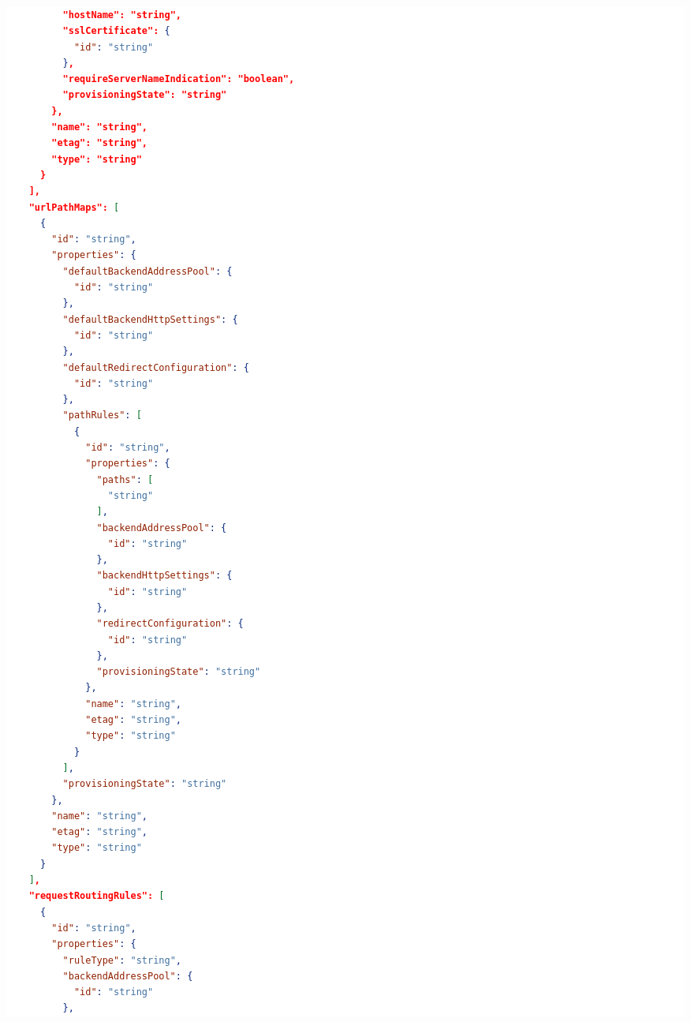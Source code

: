 ```json
          "hostName": "string",
          "sslCertificate": {
            "id": "string"
          },
          "requireServerNameIndication": "boolean",
          "provisioningState": "string"
        },
        "name": "string",
        "etag": "string",
        "type": "string"
      }
    ],
    "urlPathMaps": [
      {
        "id": "string",
        "properties": {
          "defaultBackendAddressPool": {
            "id": "string"
          },
          "defaultBackendHttpSettings": {
            "id": "string"
          },
          "defaultRedirectConfiguration": {
            "id": "string"
          },
          "pathRules": [
            {
              "id": "string",
              "properties": {
                "paths": [
                  "string"
                ],
                "backendAddressPool": {
                  "id": "string"
                },
                "backendHttpSettings": {
                  "id": "string"
                },
                "redirectConfiguration": {
                  "id": "string"
                },
                "provisioningState": "string"
              },
              "name": "string",
              "etag": "string",
              "type": "string"
            }
          ],
          "provisioningState": "string"
        },
        "name": "string",
        "etag": "string",
        "type": "string"
      }
    ],
    "requestRoutingRules": [
      {
        "id": "string",
        "properties": {
          "ruleType": "string",
          "backendAddressPool": {
            "id": "string"
          },
```